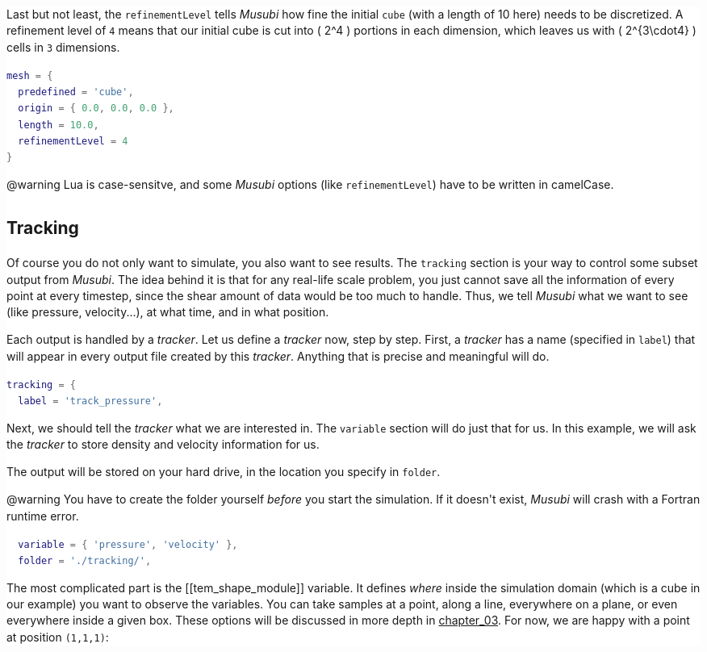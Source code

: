 Last but not least, the `refinementLevel` tells *Musubi* how fine the
initial `cube` (with a length of 10 here) needs to be discretized. A refinement
level of `4` means that our initial cube is cut into \( 2^4 \) portions in
each dimension, which leaves us with \( 2^{3\cdot4} \) cells in `3` dimensions.

```lua
mesh = {
  predefined = 'cube',
  origin = { 0.0, 0.0, 0.0 },
  length = 10.0,
  refinementLevel = 4
}
```

@warning Lua is case-sensitve, and some *Musubi* options (like `refinementLevel`)
have to be written in camelCase.

## Tracking ##

Of course you do not only want to simulate, you also want to see results.
The `tracking` section is your way to control some subset output from *Musubi*.
The idea behind it is that for any real-life scale problem, you just
cannot save all the information of every point at every timestep,
since the shear amount of data would be too much to handle. Thus, we
tell *Musubi* what we want to see (like pressure, velocity...), at what
time, and in what position.

Each output is handled by a *tracker*. Let us define a *tracker* now, step
by step.
First, a *tracker* has a name (specified in `label`) that will appear in
every output file created by this *tracker*. Anything that is precise and
meaningful will do.

```lua
tracking = {
  label = 'track_pressure',
```

Next, we should tell the *tracker* what we are interested in. The `variable`
section will do just that for us. In this example, we will ask the *tracker*
to store density and velocity information for us.

The output will be stored on your hard drive, in the location you specify
in `folder`.

@warning You have to create the folder yourself *before* you start the
simulation. If it doesn't exist, *Musubi* will crash with a Fortran runtime error.

```lua
  variable = { 'pressure', 'velocity' },
  folder = './tracking/',
```

The most complicated part is the [[tem_shape_module]] variable.
It defines *where* inside
the simulation domain (which is a cube in our example) you want to observe the
variables. You can take samples at a point, along a line, everywhere on a plane,
or even everywhere inside a given box. These options will be discussed in more
depth in [chapter_03](tut_03_tracking.html).
For now, we are happy with a point at position `(1,1,1)`:
